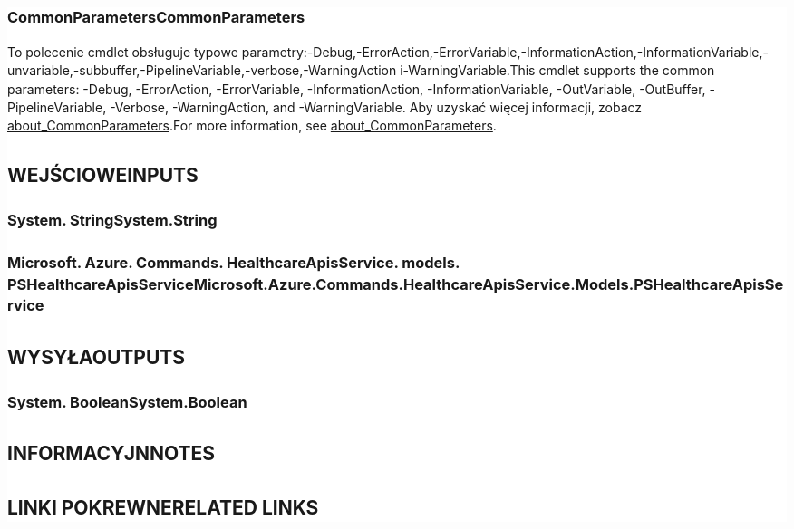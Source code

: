 ### <span data-ttu-id="45528-137">CommonParameters</span><span class="sxs-lookup"><span data-stu-id="45528-137">CommonParameters</span></span>
<span data-ttu-id="45528-138">To polecenie cmdlet obsługuje typowe parametry:-Debug,-ErrorAction,-ErrorVariable,-InformationAction,-InformationVariable,-unvariable,-subbuffer,-PipelineVariable,-verbose,-WarningAction i-WarningVariable.</span><span class="sxs-lookup"><span data-stu-id="45528-138">This cmdlet supports the common parameters: -Debug, -ErrorAction, -ErrorVariable, -InformationAction, -InformationVariable, -OutVariable, -OutBuffer, -PipelineVariable, -Verbose, -WarningAction, and -WarningVariable.</span></span> <span data-ttu-id="45528-139">Aby uzyskać więcej informacji, zobacz [about_CommonParameters](http://go.microsoft.com/fwlink/?LinkID=113216).</span><span class="sxs-lookup"><span data-stu-id="45528-139">For more information, see [about_CommonParameters](http://go.microsoft.com/fwlink/?LinkID=113216).</span></span>

## <span data-ttu-id="45528-140">WEJŚCIOWE</span><span class="sxs-lookup"><span data-stu-id="45528-140">INPUTS</span></span>

### <span data-ttu-id="45528-141">System. String</span><span class="sxs-lookup"><span data-stu-id="45528-141">System.String</span></span>

### <span data-ttu-id="45528-142">Microsoft. Azure. Commands. HealthcareApisService. models. PSHealthcareApisService</span><span class="sxs-lookup"><span data-stu-id="45528-142">Microsoft.Azure.Commands.HealthcareApisService.Models.PSHealthcareApisService</span></span>

## <span data-ttu-id="45528-143">WYSYŁA</span><span class="sxs-lookup"><span data-stu-id="45528-143">OUTPUTS</span></span>

### <span data-ttu-id="45528-144">System. Boolean</span><span class="sxs-lookup"><span data-stu-id="45528-144">System.Boolean</span></span>

## <span data-ttu-id="45528-145">INFORMACYJN</span><span class="sxs-lookup"><span data-stu-id="45528-145">NOTES</span></span>

## <span data-ttu-id="45528-146">LINKI POKREWNE</span><span class="sxs-lookup"><span data-stu-id="45528-146">RELATED LINKS</span></span>
